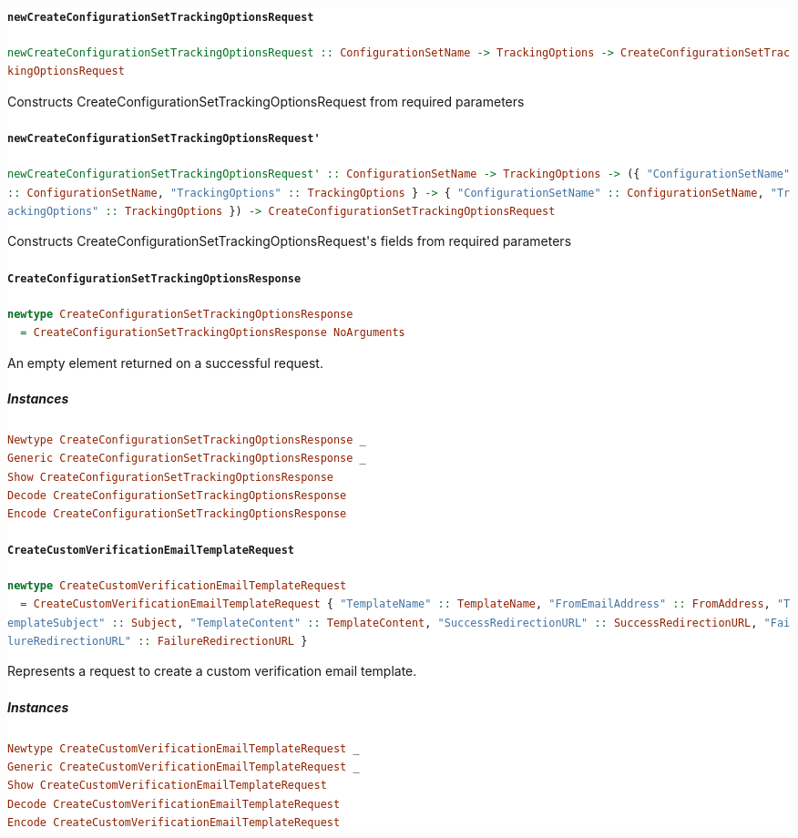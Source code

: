 #### `newCreateConfigurationSetTrackingOptionsRequest`

``` purescript
newCreateConfigurationSetTrackingOptionsRequest :: ConfigurationSetName -> TrackingOptions -> CreateConfigurationSetTrackingOptionsRequest
```

Constructs CreateConfigurationSetTrackingOptionsRequest from required parameters

#### `newCreateConfigurationSetTrackingOptionsRequest'`

``` purescript
newCreateConfigurationSetTrackingOptionsRequest' :: ConfigurationSetName -> TrackingOptions -> ({ "ConfigurationSetName" :: ConfigurationSetName, "TrackingOptions" :: TrackingOptions } -> { "ConfigurationSetName" :: ConfigurationSetName, "TrackingOptions" :: TrackingOptions }) -> CreateConfigurationSetTrackingOptionsRequest
```

Constructs CreateConfigurationSetTrackingOptionsRequest's fields from required parameters

#### `CreateConfigurationSetTrackingOptionsResponse`

``` purescript
newtype CreateConfigurationSetTrackingOptionsResponse
  = CreateConfigurationSetTrackingOptionsResponse NoArguments
```

<p>An empty element returned on a successful request.</p>

##### Instances
``` purescript
Newtype CreateConfigurationSetTrackingOptionsResponse _
Generic CreateConfigurationSetTrackingOptionsResponse _
Show CreateConfigurationSetTrackingOptionsResponse
Decode CreateConfigurationSetTrackingOptionsResponse
Encode CreateConfigurationSetTrackingOptionsResponse
```

#### `CreateCustomVerificationEmailTemplateRequest`

``` purescript
newtype CreateCustomVerificationEmailTemplateRequest
  = CreateCustomVerificationEmailTemplateRequest { "TemplateName" :: TemplateName, "FromEmailAddress" :: FromAddress, "TemplateSubject" :: Subject, "TemplateContent" :: TemplateContent, "SuccessRedirectionURL" :: SuccessRedirectionURL, "FailureRedirectionURL" :: FailureRedirectionURL }
```

<p>Represents a request to create a custom verification email template.</p>

##### Instances
``` purescript
Newtype CreateCustomVerificationEmailTemplateRequest _
Generic CreateCustomVerificationEmailTemplateRequest _
Show CreateCustomVerificationEmailTemplateRequest
Decode CreateCustomVerificationEmailTemplateRequest
Encode CreateCustomVerificationEmailTemplateRequest
```
